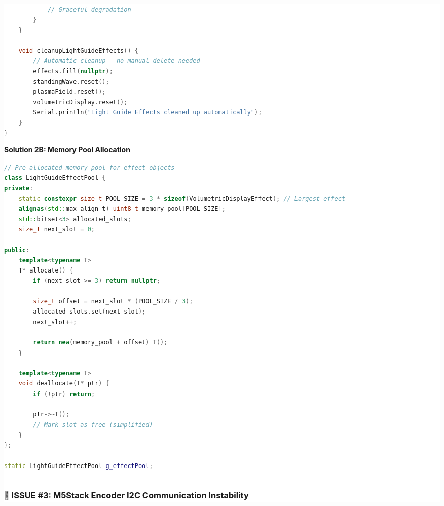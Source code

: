 ```cpp
            // Graceful degradation
        }
    }
    
    void cleanupLightGuideEffects() {
        // Automatic cleanup - no manual delete needed
        effects.fill(nullptr);
        standingWave.reset();
        plasmaField.reset();
        volumetricDisplay.reset();
        Serial.println("Light Guide Effects cleaned up automatically");
    }
}
```

**Solution 2B: Memory Pool Allocation**
```cpp
// Pre-allocated memory pool for effect objects
class LightGuideEffectPool {
private:
    static constexpr size_t POOL_SIZE = 3 * sizeof(VolumetricDisplayEffect); // Largest effect
    alignas(std::max_align_t) uint8_t memory_pool[POOL_SIZE];
    std::bitset<3> allocated_slots;
    size_t next_slot = 0;
    
public:
    template<typename T>
    T* allocate() {
        if (next_slot >= 3) return nullptr;
        
        size_t offset = next_slot * (POOL_SIZE / 3);
        allocated_slots.set(next_slot);
        next_slot++;
        
        return new(memory_pool + offset) T();
    }
    
    template<typename T>
    void deallocate(T* ptr) {
        if (!ptr) return;
        
        ptr->~T();
        // Mark slot as free (simplified)
    }
};

static LightGuideEffectPool g_effectPool;
```

---

### 🔴 ISSUE #3: M5Stack Encoder I2C Communication Instability
